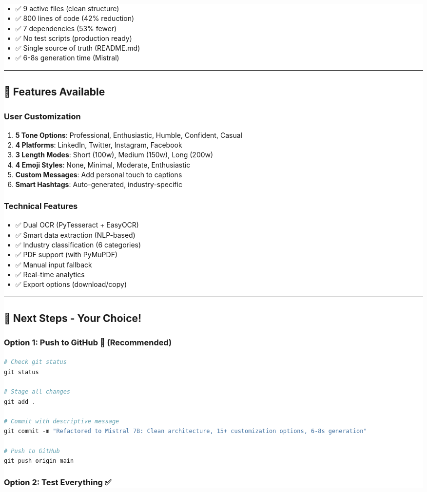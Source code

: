 - ✅ 9 active files (clean structure)
- ✅ 800 lines of code (42% reduction)
- ✅ 7 dependencies (53% fewer)
- ✅ No test scripts (production ready)
- ✅ Single source of truth (README.md)
- ✅ 6-8s generation time (Mistral)

---

## 🎨 Features Available

### **User Customization**

1. **5 Tone Options**: Professional, Enthusiastic, Humble, Confident, Casual
2. **4 Platforms**: LinkedIn, Twitter, Instagram, Facebook
3. **3 Length Modes**: Short (100w), Medium (150w), Long (200w)
4. **4 Emoji Styles**: None, Minimal, Moderate, Enthusiastic
5. **Custom Messages**: Add personal touch to captions
6. **Smart Hashtags**: Auto-generated, industry-specific

### **Technical Features**

- ✅ Dual OCR (PyTesseract + EasyOCR)
- ✅ Smart data extraction (NLP-based)
- ✅ Industry classification (6 categories)
- ✅ PDF support (with PyMuPDF)
- ✅ Manual input fallback
- ✅ Real-time analytics
- ✅ Export options (download/copy)

---

## 🎯 Next Steps - Your Choice!

### **Option 1: Push to GitHub** 🚀 (Recommended)

```powershell
# Check git status
git status

# Stage all changes
git add .

# Commit with descriptive message
git commit -m "Refactored to Mistral 7B: Clean architecture, 15+ customization options, 6-8s generation"

# Push to GitHub
git push origin main
```

### **Option 2: Test Everything** ✅
